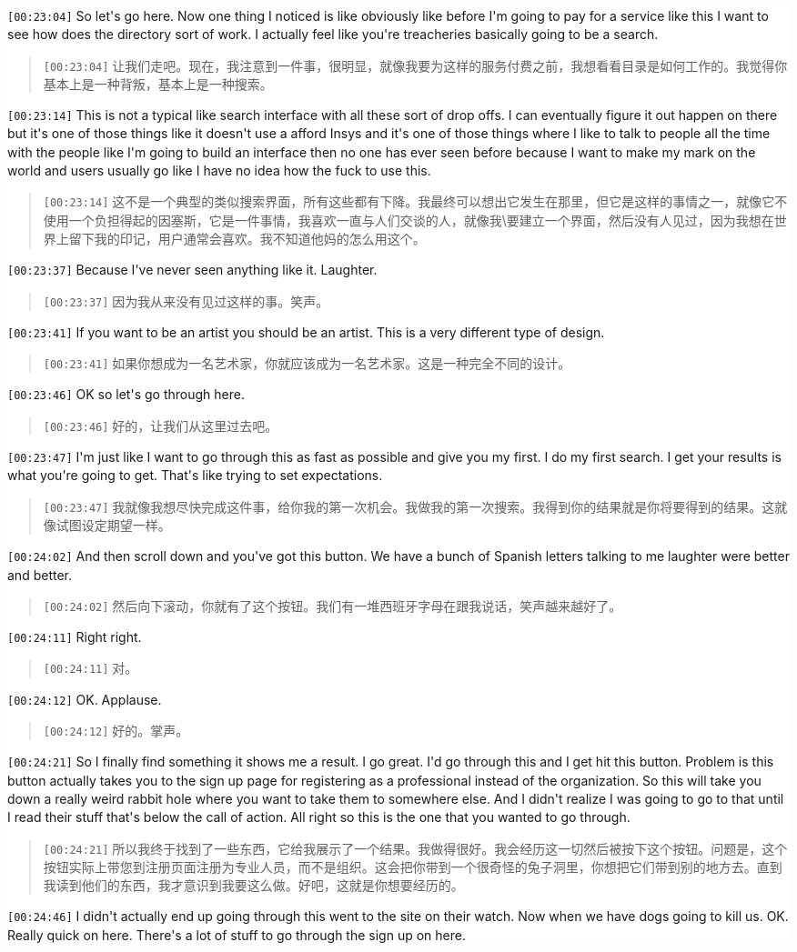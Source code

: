 `[00:23:04]` So let\'s go here. Now one thing I noticed is like obviously like before I\'m going to pay for a service like this I want to see how does the directory sort of work. I actually feel like you\'re treacheries basically going to be a search.

> `[00:23:04]` 让我们走吧。现在，我注意到一件事，很明显，就像我要为这样的服务付费之前，我想看看目录是如何工作的。我觉得你基本上是一种背叛，基本上是一种搜索。

`[00:23:14]` This is not a typical like search interface with all these sort of drop offs. I can eventually figure it out happen on there but it\'s one of those things like it doesn\'t use a afford Insys and it\'s one of those things where I like to talk to people all the time with the people like I\'m going to build an interface then no one has ever seen before because I want to make my mark on the world and users usually go like I have no idea how the fuck to use this.

> `[00:23:14]` 这不是一个典型的类似搜索界面，所有这些都有下降。我最终可以想出它发生在那里，但它是这样的事情之一，就像它不使用一个负担得起的因塞斯，它是一件事情，我喜欢一直与人们交谈的人，就像我\要建立一个界面，然后没有人见过，因为我想在世界上留下我的印记，用户通常会喜欢。我不知道他妈的怎么用这个。

`[00:23:37]` Because I\'ve never seen anything like it. Laughter.

> `[00:23:37]` 因为我从来没有见过这样的事。笑声。

`[00:23:41]` If you want to be an artist you should be an artist. This is a very different type of design.

> `[00:23:41]` 如果你想成为一名艺术家，你就应该成为一名艺术家。这是一种完全不同的设计。

`[00:23:46]` OK so let\'s go through here.

> `[00:23:46]` 好的，让我们从这里过去吧。

`[00:23:47]` I\'m just like I want to go through this as fast as possible and give you my first. I do my first search. I get your results is what you\'re going to get. That\'s like trying to set expectations.

> `[00:23:47]` 我就像我想尽快完成这件事，给你我的第一次机会。我做我的第一次搜索。我得到你的结果就是你将要得到的结果。这就像试图设定期望一样。

`[00:24:02]` And then scroll down and you\'ve got this button. We have a bunch of Spanish letters talking to me laughter were better and better.

> `[00:24:02]` 然后向下滚动，你就有了这个按钮。我们有一堆西班牙字母在跟我说话，笑声越来越好了。

`[00:24:11]` Right right.

> `[00:24:11]` 对。

`[00:24:12]` OK. Applause.

> `[00:24:12]` 好的。掌声。

`[00:24:21]` So I finally find something it shows me a result. I go great. I\'d go through this and I get hit this button. Problem is this button actually takes you to the sign up page for registering as a professional instead of the organization. So this will take you down a really weird rabbit hole where you want to take them to somewhere else. And I didn\'t realize I was going to go to that until I read their stuff that\'s below the call of action. All right so this is the one that you wanted to go through.

> `[00:24:21]` 所以我终于找到了一些东西，它给我展示了一个结果。我做得很好。我会经历这一切然后被按下这个按钮。问题是，这个按钮实际上带您到注册页面注册为专业人员，而不是组织。这会把你带到一个很奇怪的兔子洞里，你想把它们带到别的地方去。直到我读到他们的东西，我才意识到我要这么做。好吧，这就是你想要经历的。

`[00:24:46]` I didn\'t actually end up going through this went to the site on their watch. Now when we have dogs going to kill us. OK. Really quick on here. There\'s a lot of stuff to go through the sign up on here.
